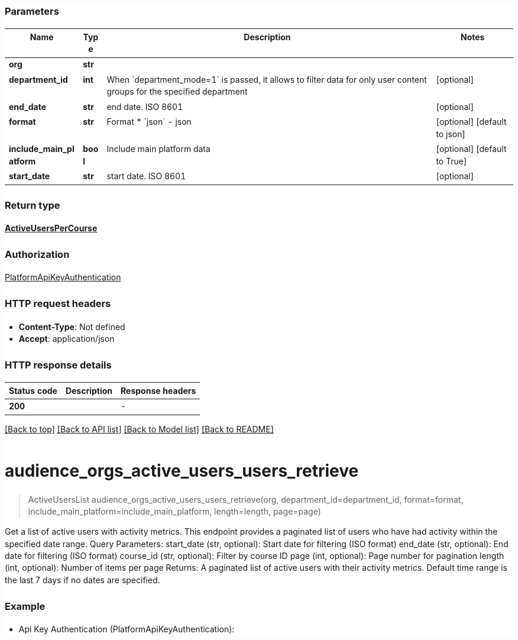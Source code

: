 

### Parameters


Name | Type | Description  | Notes
------------- | ------------- | ------------- | -------------
 **org** | **str**|  | 
 **department_id** | **int**| When &#x60;department_mode&#x3D;1&#x60; is passed, it allows to filter data for only user content groups for the specified department  | [optional] 
 **end_date** | **str**| end date. ISO 8601 | [optional] 
 **format** | **str**| Format  * &#x60;json&#x60; - json | [optional] [default to json]
 **include_main_platform** | **bool**| Include main platform data | [optional] [default to True]
 **start_date** | **str**| start date. ISO 8601 | [optional] 

### Return type

[**ActiveUsersPerCourse**](ActiveUsersPerCourse.md)

### Authorization

[PlatformApiKeyAuthentication](../README.md#PlatformApiKeyAuthentication)

### HTTP request headers

 - **Content-Type**: Not defined
 - **Accept**: application/json

### HTTP response details

| Status code | Description | Response headers |
|-------------|-------------|------------------|
**200** |  |  -  |

[[Back to top]](#) [[Back to API list]](../README.md#documentation-for-api-endpoints) [[Back to Model list]](../README.md#documentation-for-models) [[Back to README]](../README.md)

# **audience_orgs_active_users_users_retrieve**
> ActiveUsersList audience_orgs_active_users_users_retrieve(org, department_id=department_id, format=format, include_main_platform=include_main_platform, length=length, page=page)



Get a list of active users with activity metrics.  This endpoint provides a paginated list of users who have had activity within the specified date range.  Query Parameters:     start_date (str, optional): Start date for filtering (ISO format)     end_date (str, optional): End date for filtering (ISO format)     course_id (str, optional): Filter by course ID     page (int, optional): Page number for pagination     length (int, optional): Number of items per page  Returns:     A paginated list of active users with their activity metrics.  Default time range is the last 7 days if no dates are specified.

### Example

* Api Key Authentication (PlatformApiKeyAuthentication):
